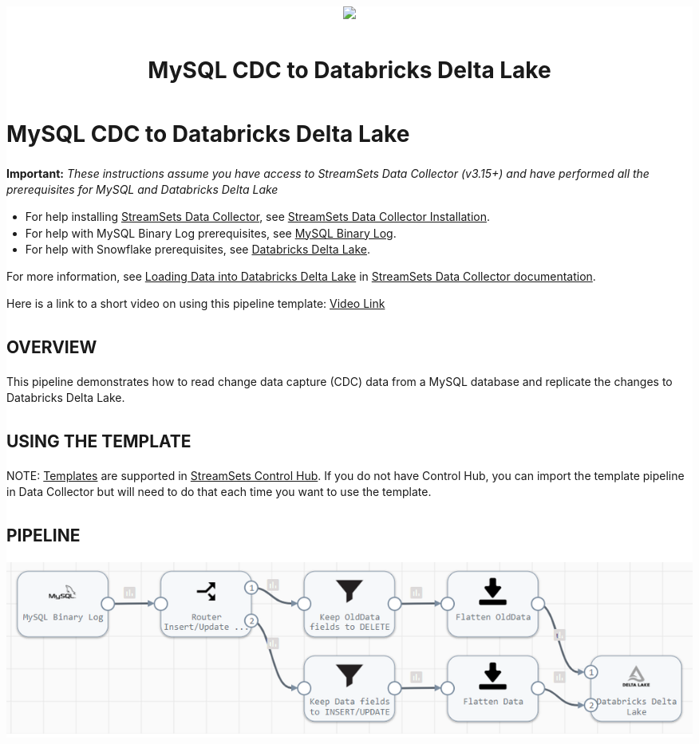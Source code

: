 <p align="center">
<img src="https://github.com/streamsets/marty/blob/master/images/Full%20Color%20Transparent.png" width="300">
</p>

<h1><p align="center">MySQL CDC to Databricks Delta Lake</p></h1>

# MySQL CDC to Databricks Delta Lake

**Important:** *These instructions assume you have access to StreamSets Data Collector (v3.15+) and have performed all the prerequisites for MySQL and Databricks Delta Lake*

- For help installing [StreamSets Data Collector](https://streamsets.com/products/dataops-platform/data-collector/), see [StreamSets Data Collector Installation](https://streamsets.com/documentation/datacollector/latest/help/datacollector/UserGuide/Installation/Install_title.html).
- For help with MySQL Binary Log prerequisites, see [MySQL Binary Log](https://streamsets.com/documentation/controlhub/latest/onpremhelp/datacollector/UserGuide/Origins/MySQLBinaryLog.html).
- For help with Snowflake prerequisites, see [Databricks Delta Lake](https://streamsets.com/documentation/datacollector/latest/help/datacollector/UserGuide/Destinations/DeltaLake.html).

For more information, see [Loading Data into Databricks Delta Lake](https://streamsets.com/documentation/datacollector/latest/help/index.html?contextID=concept_a5b_wvk_ckb) in [StreamSets Data Collector documentation](https://streamsets.com/documentation/datacollector/latest/help/).

Here is a link to a short video on using this pipeline template: [Video Link](https://www.youtube.com/channel/UC_4K-__dngOCEmoZs7PVZAg)

## OVERVIEW

This pipeline demonstrates how to read change data capture (CDC) data from a MySQL database and replicate the changes to Databricks Delta Lake.

## USING THE TEMPLATE

NOTE: [Templates](https://streamsets.com/documentation/controlhub/latest/onpremhelp/controlhub/UserGuide/Pipelines/PipelineTemplates.html) are supported in [StreamSets Control Hub](https://streamsets.com/products/dataops-platform/control-hub/). If you do not have Control Hub, you can import the template pipeline in Data Collector but will need to do that each time you want to use the template.

## PIPELINE

![Pipeline](images/pipeline.png "MySQL CDC to Databricks Delta Lake")
